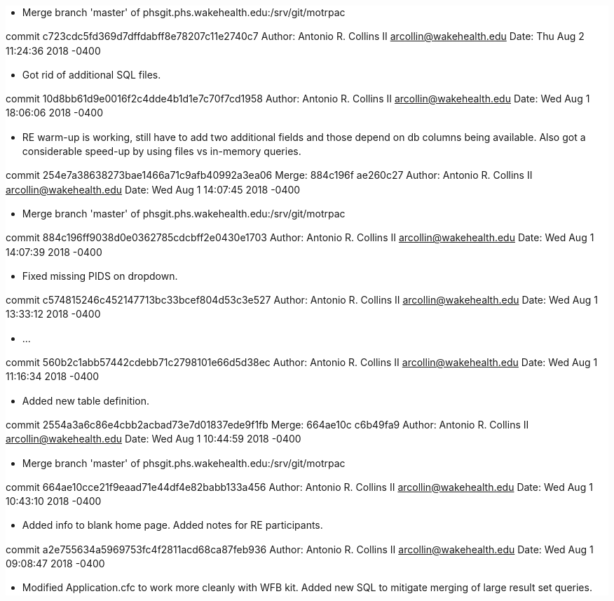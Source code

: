 -  Merge branch 'master' of phsgit.phs.wakehealth.edu:/srv/git/motrpac

commit c723cdc5fd369d7dffdabff8e78207c11e2740c7
Author: Antonio R. Collins II <arcollin@wakehealth.edu>
Date:   Thu Aug 2 11:24:36 2018 -0400

-  Got rid of additional SQL files.

commit 10d8bb61d9e0016f2c4dde4b1d1e7c70f7cd1958
Author: Antonio R. Collins II <arcollin@wakehealth.edu>
Date:   Wed Aug 1 18:06:06 2018 -0400

-  RE warm-up is working, still have to add two additional fields and those depend on db columns being available.  Also got a considerable speed-up by using files vs in-memory queries.

commit 254e7a38638273bae1466a71c9afb40992a3ea06
Merge: 884c196f ae260c27
Author: Antonio R. Collins II <arcollin@wakehealth.edu>
Date:   Wed Aug 1 14:07:45 2018 -0400

-  Merge branch 'master' of phsgit.phs.wakehealth.edu:/srv/git/motrpac

commit 884c196ff9038d0e0362785cdcbff2e0430e1703
Author: Antonio R. Collins II <arcollin@wakehealth.edu>
Date:   Wed Aug 1 14:07:39 2018 -0400

-  Fixed missing PIDS on dropdown.

commit c574815246c452147713bc33bcef804d53c3e527
Author: Antonio R. Collins II <arcollin@wakehealth.edu>
Date:   Wed Aug 1 13:33:12 2018 -0400

-  ...

commit 560b2c1abb57442cdebb71c2798101e66d5d38ec
Author: Antonio R. Collins II <arcollin@wakehealth.edu>
Date:   Wed Aug 1 11:16:34 2018 -0400

-  Added new table definition.

commit 2554a3a6c86e4cbb2acbad73e7d01837ede9f1fb
Merge: 664ae10c c6b49fa9
Author: Antonio R. Collins II <arcollin@wakehealth.edu>
Date:   Wed Aug 1 10:44:59 2018 -0400

-  Merge branch 'master' of phsgit.phs.wakehealth.edu:/srv/git/motrpac

commit 664ae10cce21f9eaad71e44df4e82babb133a456
Author: Antonio R. Collins II <arcollin@wakehealth.edu>
Date:   Wed Aug 1 10:43:10 2018 -0400

-  Added info to blank home page.  Added notes for RE participants.

commit a2e755634a5969753fc4f2811acd68ca87feb936
Author: Antonio R. Collins II <arcollin@wakehealth.edu>
Date:   Wed Aug 1 09:08:47 2018 -0400

-  Modified Application.cfc to work more cleanly with WFB kit.  Added new SQL to mitigate merging of large result set queries.
